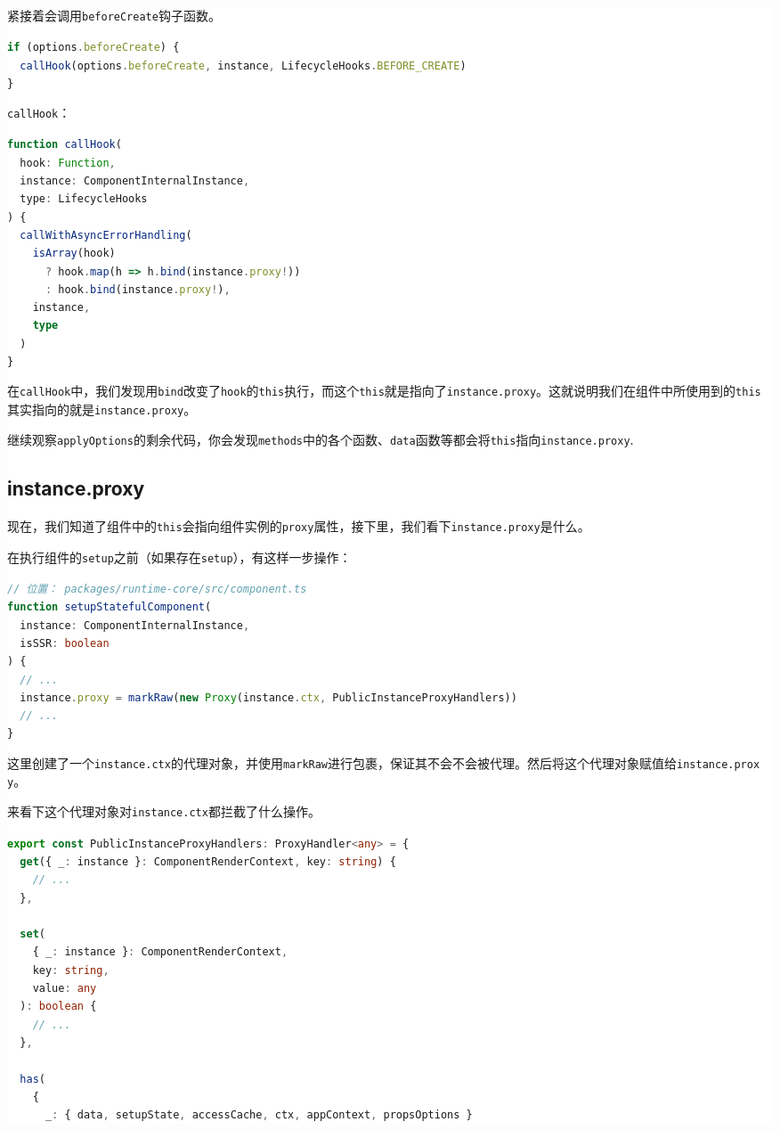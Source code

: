 紧接着会调用`beforeCreate`钩子函数。
```ts
if (options.beforeCreate) {
  callHook(options.beforeCreate, instance, LifecycleHooks.BEFORE_CREATE)
}
```

`callHook`：
```ts
function callHook(
  hook: Function,
  instance: ComponentInternalInstance,
  type: LifecycleHooks
) {
  callWithAsyncErrorHandling(
    isArray(hook)
      ? hook.map(h => h.bind(instance.proxy!))
      : hook.bind(instance.proxy!),
    instance,
    type
  )
}
```

在`callHook`中，我们发现用`bind`改变了`hook`的`this`执行，而这个`this`就是指向了`instance.proxy`。这就说明我们在组件中所使用到的`this`其实指向的就是`instance.proxy`。

继续观察`applyOptions`的剩余代码，你会发现`methods`中的各个函数、`data`函数等都会将`this`指向`instance.proxy`.


## instance.proxy

现在，我们知道了组件中的`this`会指向组件实例的`proxy`属性，接下里，我们看下`instance.proxy`是什么。

在执行组件的`setup`之前（如果存在`setup`），有这样一步操作：
```ts
// 位置： packages/runtime-core/src/component.ts
function setupStatefulComponent(
  instance: ComponentInternalInstance,
  isSSR: boolean
) {
  // ...
  instance.proxy = markRaw(new Proxy(instance.ctx, PublicInstanceProxyHandlers))
  // ...
}
```

这里创建了一个`instance.ctx`的代理对象，并使用`markRaw`进行包裹，保证其不会不会被代理。然后将这个代理对象赋值给`instance.proxy`。

来看下这个代理对象对`instance.ctx`都拦截了什么操作。

```ts
export const PublicInstanceProxyHandlers: ProxyHandler<any> = {
  get({ _: instance }: ComponentRenderContext, key: string) {
    // ...
  },

  set(
    { _: instance }: ComponentRenderContext,
    key: string,
    value: any
  ): boolean {
    // ...
  },

  has(
    {
      _: { data, setupState, accessCache, ctx, appContext, propsOptions }
```